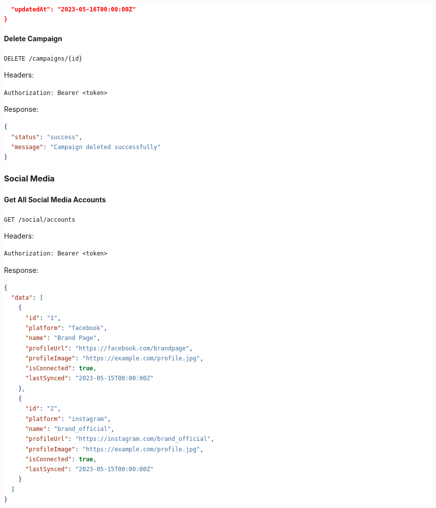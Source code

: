 ```json
  "updatedAt": "2023-05-16T00:00:00Z"
}
```

#### Delete Campaign

```
DELETE /campaigns/{id}
```

Headers:
```
Authorization: Bearer <token>
```

Response:
```json
{
  "status": "success",
  "message": "Campaign deleted successfully"
}
```

### Social Media

#### Get All Social Media Accounts

```
GET /social/accounts
```

Headers:
```
Authorization: Bearer <token>
```

Response:
```json
{
  "data": [
    {
      "id": "1",
      "platform": "facebook",
      "name": "Brand Page",
      "profileUrl": "https://facebook.com/brandpage",
      "profileImage": "https://example.com/profile.jpg",
      "isConnected": true,
      "lastSynced": "2023-05-15T00:00:00Z"
    },
    {
      "id": "2",
      "platform": "instagram",
      "name": "brand_official",
      "profileUrl": "https://instagram.com/brand_official",
      "profileImage": "https://example.com/profile.jpg",
      "isConnected": true,
      "lastSynced": "2023-05-15T00:00:00Z"
    }
  ]
}
```
